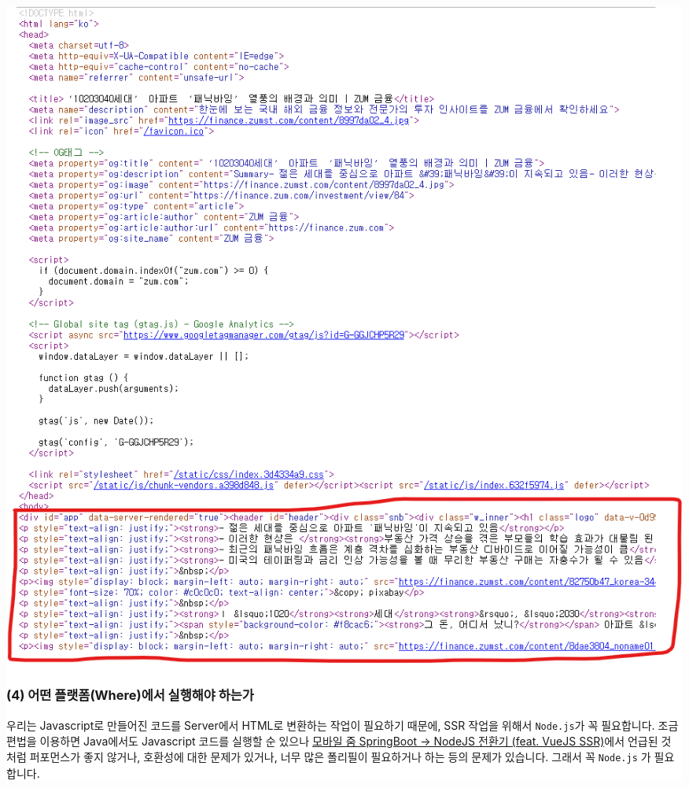   ![2.png](/images/front/post/2021-10-01-vue-ssr/2.png)


### (4) 어떤 플랫폼(Where)에서 실행해야 하는가

우리는 Javascript로 만들어진 코드를 Server에서 HTML로 변환하는 작업이 필요하기 때문에, SSR 작업을 위해서 `Node.js`가 꼭 필요합니다. 조금 편법을 이용하면 Java에서도 Javascript 코드를 실행할 순 있으나 [모바일 줌 SpringBoot → NodeJS 전환기 (feat. VueJS SSR)](https://zuminternet.github.io/ZUM-Mobile-NodeJS/)에서 언급된 것 처럼 퍼포먼스가 좋지 않거나, 호환성에 대한 문제가 있거나, 너무 많은 폴리필이 필요하거나 하는 등의 문제가 있습니다. 그래서 꼭 `Node.js` 가 필요합니다.
